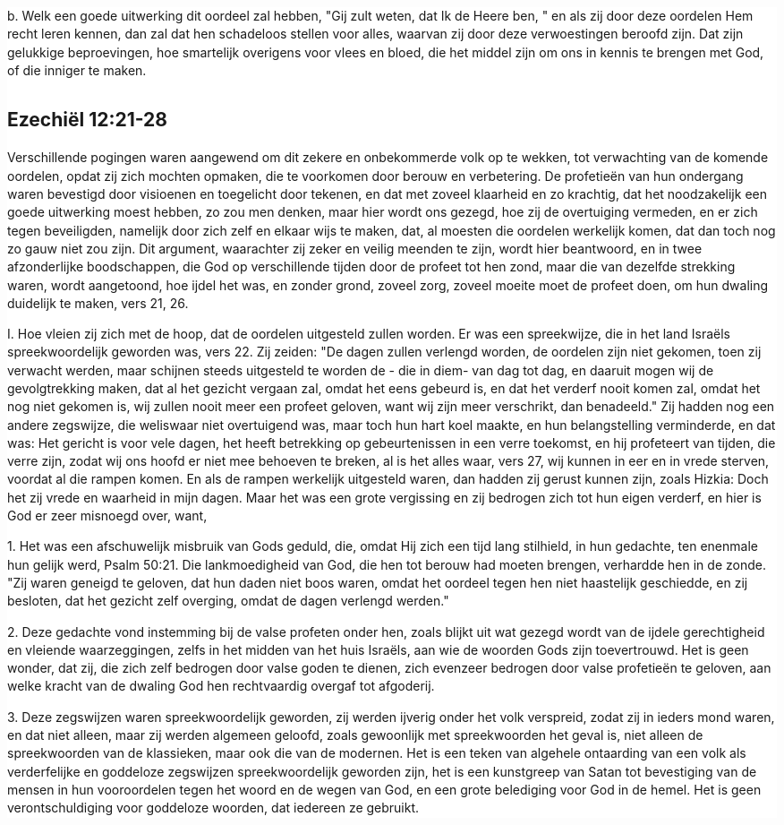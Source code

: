 b. Welk een goede uitwerking dit oordeel zal hebben, "Gij zult weten, dat Ik de Heere ben, " en als zij door deze oordelen Hem recht leren kennen, dan zal dat hen schadeloos stellen voor alles, waarvan zij door deze verwoestingen beroofd zijn. Dat zijn gelukkige beproevingen, hoe smartelijk overigens voor vlees en bloed, die het middel zijn om ons in kennis te brengen met God, of die inniger te maken.

## Ezechiël 12:21-28 
Verschillende pogingen waren aangewend om dit zekere en onbekommerde volk op te wekken, tot verwachting van de komende oordelen, opdat zij zich mochten opmaken, die te voorkomen door berouw en verbetering. De profetieën van hun ondergang waren bevestigd door visioenen en toegelicht door tekenen, en dat met zoveel klaarheid en zo krachtig, dat het noodzakelijk een goede uitwerking moest hebben, zo zou men denken, maar hier wordt ons gezegd, hoe zij de overtuiging vermeden, en er zich tegen beveiligden, namelijk door zich zelf en elkaar wijs te maken, dat, al moesten die oordelen werkelijk komen, dat dan toch nog zo gauw niet zou zijn. Dit argument, waarachter zij zeker en veilig meenden te zijn, wordt hier beantwoord, en in twee afzonderlijke boodschappen, die God op verschillende tijden door de profeet tot hen zond, maar die van dezelfde strekking waren, wordt aangetoond, hoe ijdel het was, en zonder grond, zoveel zorg, zoveel moeite moet de profeet doen, om hun dwaling duidelijk te maken, vers 21, 26.

I. Hoe vleien zij zich met de hoop, dat de oordelen uitgesteld zullen worden. Er was een spreekwijze, die in het land Israëls spreekwoordelijk geworden was, vers 22. Zij zeiden: "De dagen zullen verlengd worden, de oordelen zijn niet gekomen, toen zij verwacht werden, maar schijnen steeds uitgesteld te worden de - die in diem- van dag tot dag, en daaruit mogen wij de gevolgtrekking maken, dat al het gezicht vergaan zal, omdat het eens gebeurd is, en dat het verderf nooit komen zal, omdat het nog niet gekomen is, wij zullen nooit meer een profeet geloven, want wij zijn meer verschrikt, dan benadeeld." Zij hadden nog een andere zegswijze, die weliswaar niet overtuigend was, maar toch hun hart koel maakte, en hun belangstelling verminderde, en dat was: Het gericht is voor vele dagen, het heeft betrekking op gebeurtenissen in een verre toekomst, en hij profeteert van tijden, die verre zijn, zodat wij ons hoofd er niet mee behoeven te breken, al is het alles waar, vers 27, wij kunnen in eer en in vrede sterven, voordat al die rampen komen. En als de rampen werkelijk uitgesteld waren, dan hadden zij gerust kunnen zijn, zoals Hizkia: Doch het zij vrede en waarheid in mijn dagen. Maar het was een grote vergissing en zij bedrogen zich tot hun eigen verderf, en hier is God er zeer misnoegd over, want, 

1\. Het was een afschuwelijk misbruik van Gods geduld, die, omdat Hij zich een tijd lang stilhield, in hun gedachte, ten enenmale hun gelijk werd, Psalm 50:21. Die lankmoedigheid van God, die hen tot berouw had moeten brengen, verhardde hen in de zonde. "Zij waren geneigd te geloven, dat hun daden niet boos waren, omdat het oordeel tegen hen niet haastelijk geschiedde, en zij besloten, dat het gezicht zelf overging, omdat de dagen verlengd werden."

2\. Deze gedachte vond instemming bij de valse profeten onder hen, zoals blijkt uit wat gezegd wordt van de ijdele gerechtigheid en vleiende waarzeggingen, zelfs in het midden van het huis Israëls, aan wie de woorden Gods zijn toevertrouwd. Het is geen wonder, dat zij, die zich zelf bedrogen door valse goden te dienen, zich evenzeer bedrogen door valse profetieën te geloven, aan welke kracht van de dwaling God hen rechtvaardig overgaf tot afgoderij.

3\. Deze zegswijzen waren spreekwoordelijk geworden, zij werden ijverig onder het volk verspreid, zodat zij in ieders mond waren, en dat niet alleen, maar zij werden algemeen geloofd, zoals gewoonlijk met spreekwoorden het geval is, niet alleen de spreekwoorden van de klassieken, maar ook die van de modernen. Het is een teken van algehele ontaarding van een volk als verderfelijke en goddeloze zegswijzen spreekwoordelijk geworden zijn, het is een kunstgreep van Satan tot bevestiging van de mensen in hun vooroordelen tegen het woord en de wegen van God, en een grote belediging voor God in de hemel. Het is geen verontschuldiging voor goddeloze woorden, dat iedereen ze gebruikt.
